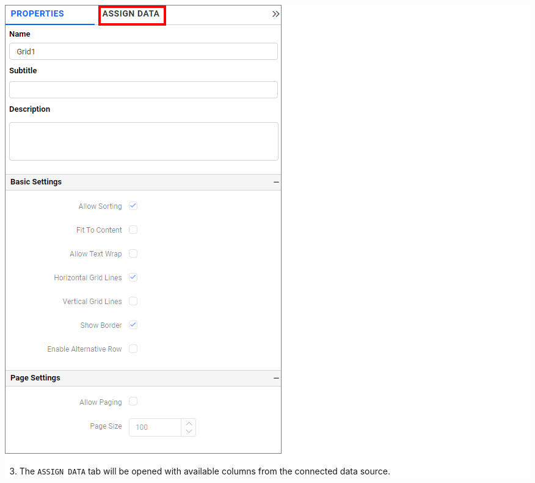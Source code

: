 ![Assign data click](/static/assets/embedded/visualizing-data/visualization-widgets/images/grid/assign-data-click.png)

3. The `ASSIGN DATA` tab will be opened with available columns from the connected data source.
